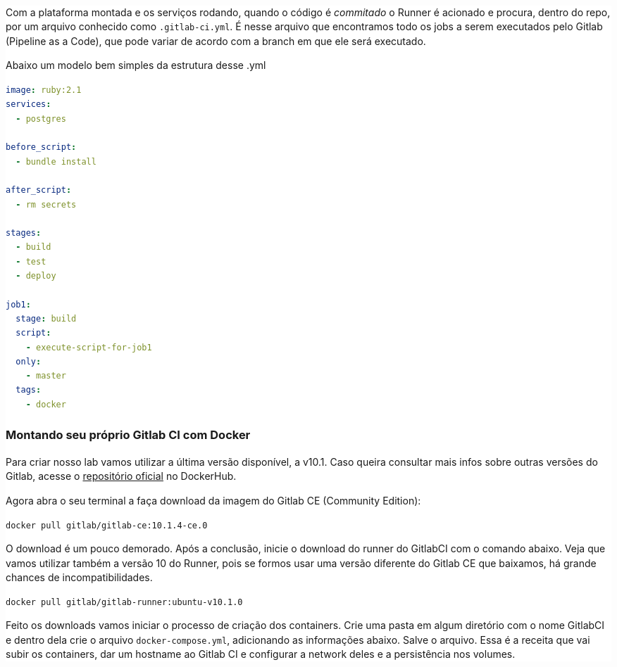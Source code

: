 Com a plataforma montada e os serviços rodando, quando o código é _commitado_ o Runner é acionado e procura, dentro do repo, por um arquivo conhecido como `.gitlab-ci.yml`. É nesse arquivo que encontramos todo os jobs a serem executados pelo Gitlab (Pipeline as a Code), que pode variar de acordo com a branch em que ele será executado.

Abaixo um modelo bem simples da estrutura desse .yml

```yaml
image: ruby:2.1
services:
  - postgres

before_script:
  - bundle install

after_script:
  - rm secrets

stages:
  - build
  - test
  - deploy

job1:
  stage: build
  script:
    - execute-script-for-job1
  only:
    - master
  tags:
    - docker
```

### Montando seu próprio Gitlab CI com Docker

Para criar nosso lab vamos utilizar a última versão disponível, a v10.1. Caso queira  consultar mais infos sobre outras versões do Gitlab, acesse o [repositório oficial](https://hub.docker.com/r/gitlab/gitlab-ce/) no DockerHub.

Agora abra o seu terminal a faça download da imagem do Gitlab CE (Community Edition):

```terminal
docker pull gitlab/gitlab-ce:10.1.4-ce.0
```

O download é um pouco demorado. Após a conclusão, inicie o download do runner do GitlabCI com o comando abaixo. Veja que vamos utilizar também a versão 10 do Runner, pois se formos usar uma versão diferente do Gitlab CE que baixamos, há grande chances de incompatibilidades.

```terminal
docker pull gitlab/gitlab-runner:ubuntu-v10.1.0
```

Feito os downloads vamos iniciar o processo de criação dos containers. Crie uma pasta em algum diretório com o nome GitlabCI e dentro dela crie o arquivo ```docker-compose.yml```, adicionando as informações abaixo. Salve o arquivo. Essa é a receita que vai subir os containers, dar um hostname ao Gitlab CI e configurar a network deles e a persistência nos volumes.
